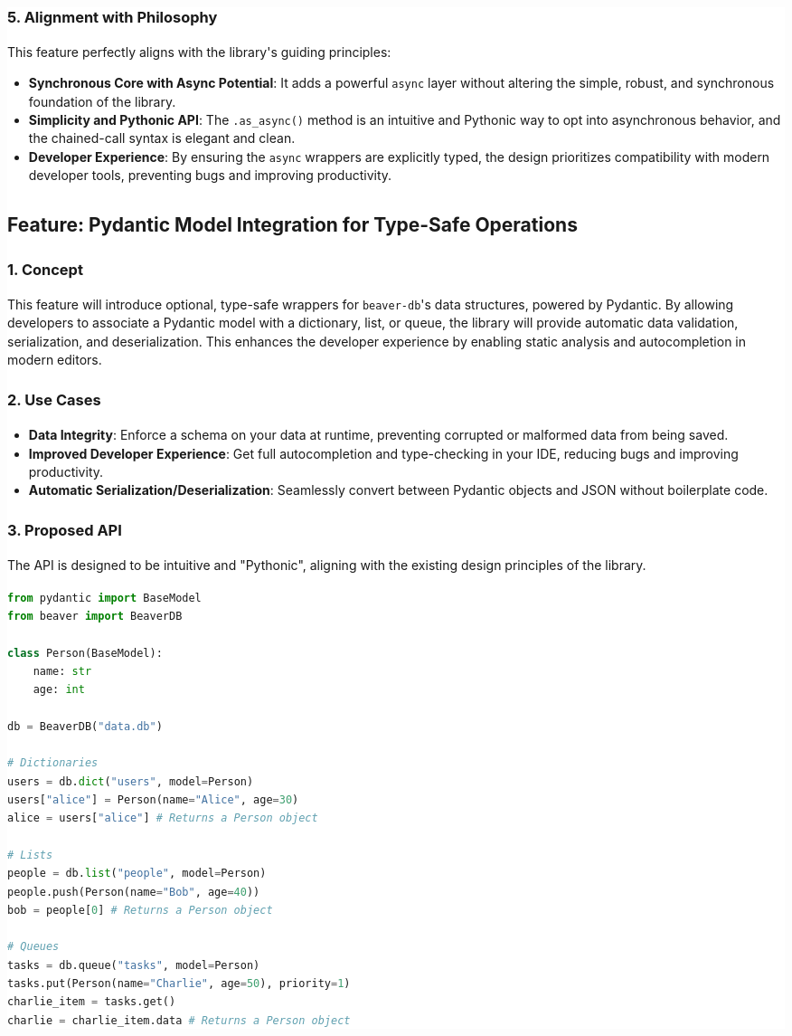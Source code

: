 ### 5. Alignment with Philosophy

This feature perfectly aligns with the library's guiding principles:

  * **Synchronous Core with Async Potential**: It adds a powerful `async` layer without altering the simple, robust, and synchronous foundation of the library.
  * **Simplicity and Pythonic API**: The `.as_async()` method is an intuitive and Pythonic way to opt into asynchronous behavior, and the chained-call syntax is elegant and clean.
  * **Developer Experience**: By ensuring the `async` wrappers are explicitly typed, the design prioritizes compatibility with modern developer tools, preventing bugs and improving productivity.

## Feature: Pydantic Model Integration for Type-Safe Operations

### 1. Concept

This feature will introduce optional, type-safe wrappers for `beaver-db`'s data structures, powered by Pydantic. By allowing developers to associate a Pydantic model with a dictionary, list, or queue, the library will provide automatic data validation, serialization, and deserialization. This enhances the developer experience by enabling static analysis and autocompletion in modern editors.

### 2. Use Cases

  * **Data Integrity**: Enforce a schema on your data at runtime, preventing corrupted or malformed data from being saved.
  * **Improved Developer Experience**: Get full autocompletion and type-checking in your IDE, reducing bugs and improving productivity.
  * **Automatic Serialization/Deserialization**: Seamlessly convert between Pydantic objects and JSON without boilerplate code.

### 3. Proposed API

The API is designed to be intuitive and "Pythonic", aligning with the existing design principles of the library.

```python
from pydantic import BaseModel
from beaver import BeaverDB

class Person(BaseModel):
    name: str
    age: int

db = BeaverDB("data.db")

# Dictionaries
users = db.dict("users", model=Person)
users["alice"] = Person(name="Alice", age=30)
alice = users["alice"] # Returns a Person object

# Lists
people = db.list("people", model=Person)
people.push(Person(name="Bob", age=40))
bob = people[0] # Returns a Person object

# Queues
tasks = db.queue("tasks", model=Person)
tasks.put(Person(name="Charlie", age=50), priority=1)
charlie_item = tasks.get()
charlie = charlie_item.data # Returns a Person object
```
